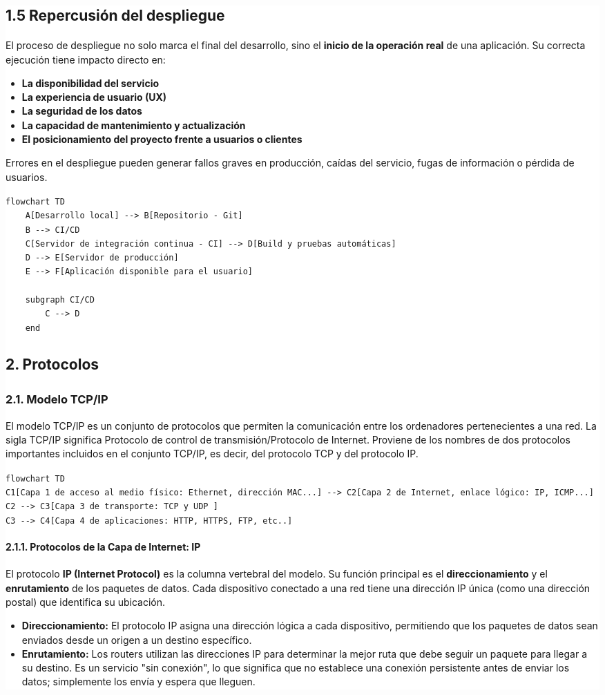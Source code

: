 ## 1.5 Repercusión del despliegue

El proceso de despliegue no solo marca el final del desarrollo, sino el **inicio de la operación real** de una aplicación. Su correcta ejecución tiene impacto directo en:

* **La disponibilidad del servicio**
* **La experiencia de usuario (UX)**
* **La seguridad de los datos**
* **La capacidad de mantenimiento y actualización**
* **El posicionamiento del proyecto frente a usuarios o clientes**

Errores en el despliegue pueden generar fallos graves en producción, caídas del servicio, fugas de información o pérdida de usuarios.

```mermaid
flowchart TD
    A[Desarrollo local] --> B[Repositorio - Git]
    B --> CI/CD
    C[Servidor de integración continua - CI] --> D[Build y pruebas automáticas]
    D --> E[Servidor de producción]
    E --> F[Aplicación disponible para el usuario]

    subgraph CI/CD
        C --> D
    end
```

## 2. Protocolos

### 2.1. Modelo TCP/IP

El modelo TCP/IP es un conjunto de protocolos que permiten la comunicación entre los ordenadores pertenecientes a una red. La sigla TCP/IP significa Protocolo de control de transmisión/Protocolo de Internet. Proviene de los nombres de dos protocolos importantes incluidos en el conjunto TCP/IP, es decir, del protocolo TCP y del protocolo IP.

```mermaid
flowchart TD
C1[Capa 1 de acceso al medio físico: Ethernet, dirección MAC...] --> C2[Capa 2 de Internet, enlace lógico: IP, ICMP...]
C2 --> C3[Capa 3 de transporte: TCP y UDP ]
C3 --> C4[Capa 4 de aplicaciones: HTTP, HTTPS, FTP, etc..]
```


#### 2.1.1. Protocolos de la Capa de Internet: IP

El protocolo **IP (Internet Protocol)** es la columna vertebral del modelo. Su función principal es el **direccionamiento** y el **enrutamiento** de los paquetes de datos. Cada dispositivo conectado a una red tiene una dirección IP única (como una dirección postal) que identifica su ubicación.

* **Direccionamiento:** El protocolo IP asigna una dirección lógica a cada dispositivo, permitiendo que los paquetes de datos sean enviados desde un origen a un destino específico.
* **Enrutamiento:** Los routers utilizan las direcciones IP para determinar la mejor ruta que debe seguir un paquete para llegar a su destino. Es un servicio "sin conexión", lo que significa que no establece una conexión persistente antes de enviar los datos; simplemente los envía y espera que lleguen.
